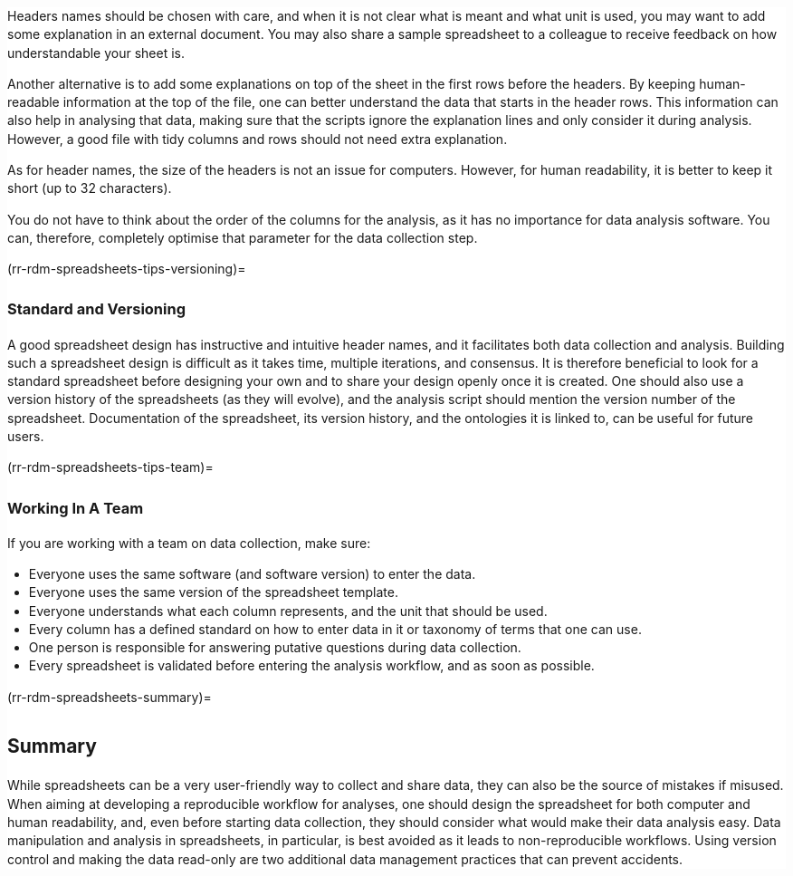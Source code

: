 Headers names should be chosen with care, and when it is not clear what is meant and what unit is used, you may want to add some explanation in an external document. 
You may also share a sample spreadsheet to a colleague to receive feedback on how understandable your sheet is.

Another alternative is to add some explanations on top of the sheet in the first rows before the headers.
By keeping human-readable information at the top of the file, one can better understand the data that starts in the header rows.
This information can also help in analysing that data, making sure that the scripts ignore the explanation lines and only consider it during analysis.
However, a good file with tidy columns and rows should not need extra explanation.

As for header names, the size of the headers is not an issue for computers. 
However, for human readability, it is better to keep it short (up to 32 characters).

You do not have to think about the order of the columns for the analysis, as it has no importance for data analysis software. 
You can, therefore, completely optimise that parameter for the data collection step.

(rr-rdm-spreadsheets-tips-versioning)=
### Standard and Versioning

A good spreadsheet design has instructive and intuitive header names, and it facilitates both data collection and analysis. 
Building such a spreadsheet design is difficult as it takes time, multiple iterations, and consensus. 
It is therefore beneficial to look for a standard spreadsheet before designing your own and to share your design openly once it is created. 
One should also use a version history of the spreadsheets (as they will evolve), and the analysis script should mention the version number of the spreadsheet. 
Documentation of the spreadsheet, its version history, and the ontologies it is linked to, can be useful for future users. 

(rr-rdm-spreadsheets-tips-team)=
### Working In A Team

If you are working with a team on data collection, make sure:
- Everyone uses the same software (and software version) to enter the data.
- Everyone uses the same version of the spreadsheet template.
- Everyone understands what each column represents, and the unit that should be used.
- Every column has a defined standard on how to enter data in it or taxonomy of terms that one can use.
- One person is responsible for answering putative questions during data collection.
- Every spreadsheet is validated before entering the analysis workflow, and as soon as possible.

(rr-rdm-spreadsheets-summary)=
## Summary

While spreadsheets can be a very user-friendly way to collect and share data, they can also be the source of mistakes if misused. 
When aiming at developing a reproducible workflow for analyses, one should design the spreadsheet for both computer and human readability, and, even before starting data collection, they should consider what would make their data analysis easy.
Data manipulation and analysis in spreadsheets, in particular, is best avoided as it leads to non-reproducible workflows. 
Using version control and making the data read-only are two additional data management practices that can prevent accidents.
